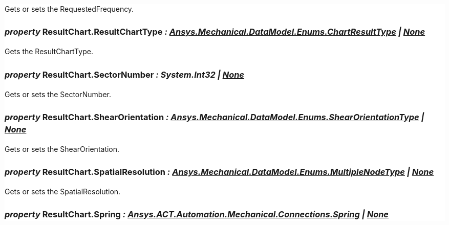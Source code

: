 Gets or sets the RequestedFrequency.



<a id="ResultChart.ResultChartType"></a>

### *property* ResultChart.ResultChartType *: [Ansys.Mechanical.DataModel.Enums.ChartResultType](../../../../../../v242/Ansys/Mechanical/DataModel/Enums/ChartResultType.md#ansys.mechanical.stubs.v242.Ansys.Mechanical.DataModel.Enums.ChartResultType) | [None](https://docs.python.org/3/library/constants.html#None)*

Gets the ResultChartType.



<a id="ResultChart.SectorNumber"></a>

### *property* ResultChart.SectorNumber *: System.Int32 | [None](https://docs.python.org/3/library/constants.html#None)*

Gets or sets the SectorNumber.



<a id="ResultChart.ShearOrientation"></a>

### *property* ResultChart.ShearOrientation *: [Ansys.Mechanical.DataModel.Enums.ShearOrientationType](../../../../../../v242/Ansys/Mechanical/DataModel/Enums/ShearOrientationType.md#ansys.mechanical.stubs.v242.Ansys.Mechanical.DataModel.Enums.ShearOrientationType) | [None](https://docs.python.org/3/library/constants.html#None)*

Gets or sets the ShearOrientation.



<a id="ResultChart.SpatialResolution"></a>

### *property* ResultChart.SpatialResolution *: [Ansys.Mechanical.DataModel.Enums.MultipleNodeType](../../../../../../v242/Ansys/Mechanical/DataModel/Enums/MultipleNodeType.md#ansys.mechanical.stubs.v242.Ansys.Mechanical.DataModel.Enums.MultipleNodeType) | [None](https://docs.python.org/3/library/constants.html#None)*

Gets or sets the SpatialResolution.



<a id="ResultChart.Spring"></a>

### *property* ResultChart.Spring *: [Ansys.ACT.Automation.Mechanical.Connections.Spring](../Connections/Spring.md#ansys.mechanical.stubs.v241.Ansys.ACT.Automation.Mechanical.Connections.Spring) | [None](https://docs.python.org/3/library/constants.html#None)*
